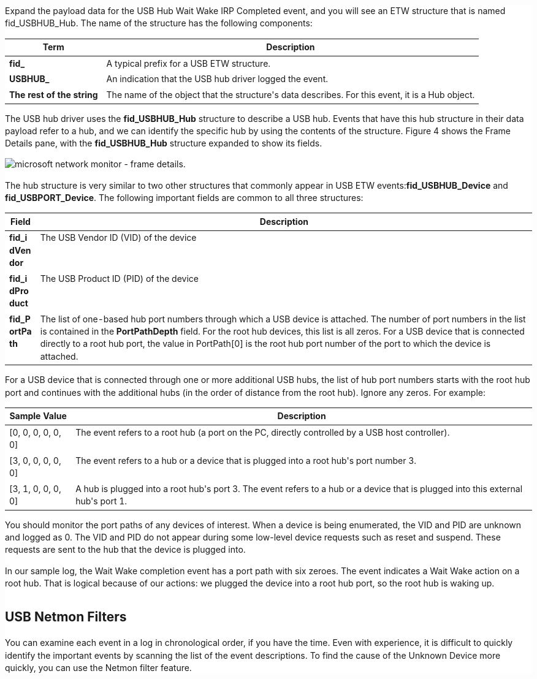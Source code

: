 Expand the payload data for the USB Hub Wait Wake IRP Completed event, and you will see an ETW structure that is named fid\_USBHUB\_Hub. The name of the structure has the following components:

| Term | Description |
| ---- | ---- |
| **fid_** |A typical prefix for a USB ETW structure. |
| **USBHUB_** |An indication that the USB hub driver logged the event. |
| **The rest of the string** |The name of the object that the structure's data describes. For this event, it is a Hub object. |

The USB hub driver uses the **fid\_USBHUB\_Hub** structure to describe a USB hub. Events that have this hub structure in their data payload refer to a hub, and we can identify the specific hub by using the contents of the structure. Figure 4 shows the Frame Details pane, with the **fid\_USBHUB\_Hub** structure expanded to show its fields.

![microsoft network monitor - frame details.](images/framedetails.png)

The hub structure is very similar to two other structures that commonly appear in USB ETW events:**fid\_USBHUB\_Device** and **fid\_USBPORT\_Device**. The following important fields are common to all three structures:

| Field | Description |
| ---- | ---- |
| **fid_idVendor** |The USB Vendor ID (VID) of the device|
| **fid_idProduct** |The USB Product ID (PID) of the device|
| **fid_PortPath** |The list of one-based hub port numbers through which a USB device is attached. The number of port numbers in the list is contained in the **PortPathDepth** field. For the root hub devices, this list is all zeros. For a USB device that is connected directly to a root hub port, the value in PortPath\[0\] is the root hub port number of the port to which the device is attached.|

For a USB device that is connected through one or more additional USB hubs, the list of hub port numbers starts with the root hub port and continues with the additional hubs (in the order of distance from the root hub). Ignore any zeros. For example:

| Sample Value | Description |
| ---- | ---- |
| [0, 0, 0, 0, 0, 0] | The event refers to a root hub (a port on the PC, directly controlled by a USB host controller). |
| [3, 0, 0, 0, 0, 0] | The event refers to a hub or a device that is plugged into a root hub's port number 3. |
| [3, 1, 0, 0, 0, 0] | A hub is plugged into a root hub's port 3. The event refers to a hub or a device that is plugged into this external hub's port 1. |

You should monitor the port paths of any devices of interest. When a device is being enumerated, the VID and PID are unknown and logged as 0. The VID and PID do not appear during some low-level device requests such as reset and suspend. These requests are sent to the hub that the device is plugged into.

In our sample log, the Wait Wake completion event has a port path with six zeroes. The event indicates a Wait Wake action on a root hub. That is logical because of our actions: we plugged the device into a root hub port, so the root hub is waking up.

## USB Netmon Filters

You can examine each event in a log in chronological order, if you have the time. Even with experience, it is difficult to quickly identify the important events by scanning the list of the event descriptions. To find the cause of the Unknown Device more quickly, you can use the Netmon filter feature.
